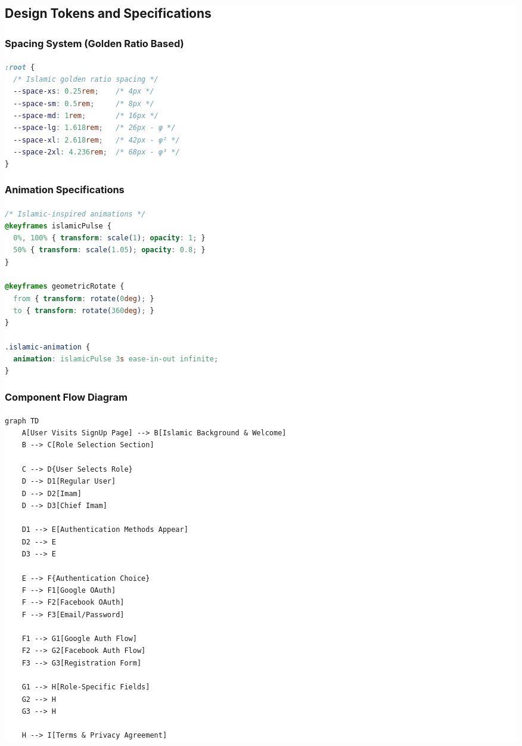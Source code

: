 
## Design Tokens and Specifications

### Spacing System (Golden Ratio Based)
```css
:root {
  /* Islamic golden ratio spacing */
  --space-xs: 0.25rem;    /* 4px */
  --space-sm: 0.5rem;     /* 8px */
  --space-md: 1rem;       /* 16px */
  --space-lg: 1.618rem;   /* 26px - φ */
  --space-xl: 2.618rem;   /* 42px - φ² */
  --space-2xl: 4.236rem;  /* 68px - φ³ */
}
```

### Animation Specifications
```css
/* Islamic-inspired animations */
@keyframes islamicPulse {
  0%, 100% { transform: scale(1); opacity: 1; }
  50% { transform: scale(1.05); opacity: 0.8; }
}

@keyframes geometricRotate {
  from { transform: rotate(0deg); }
  to { transform: rotate(360deg); }
}

.islamic-animation {
  animation: islamicPulse 3s ease-in-out infinite;
}
```

### Component Flow Diagram

```mermaid
graph TD
    A[User Visits SignUp Page] --> B[Islamic Background & Welcome]
    B --> C[Role Selection Section]
    
    C --> D{User Selects Role}
    D --> D1[Regular User]
    D --> D2[Imam]
    D --> D3[Chief Imam]
    
    D1 --> E[Authentication Methods Appear]
    D2 --> E
    D3 --> E
    
    E --> F{Authentication Choice}
    F --> F1[Google OAuth]
    F --> F2[Facebook OAuth]
    F --> F3[Email/Password]
    
    F1 --> G1[Google Auth Flow]
    F2 --> G2[Facebook Auth Flow]
    F3 --> G3[Registration Form]
    
    G1 --> H[Role-Specific Fields]
    G2 --> H
    G3 --> H
    
    H --> I[Terms & Privacy Agreement]
```